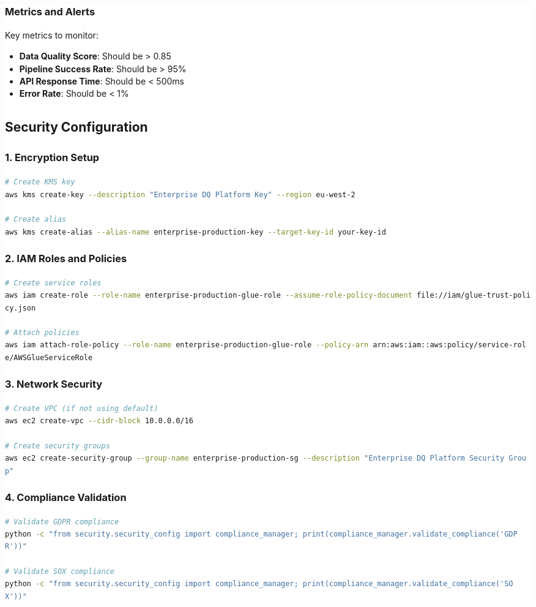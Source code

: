 ### Metrics and Alerts

Key metrics to monitor:

- **Data Quality Score**: Should be > 0.85
- **Pipeline Success Rate**: Should be > 95%
- **API Response Time**: Should be < 500ms
- **Error Rate**: Should be < 1%

## Security Configuration

### 1. Encryption Setup

```bash
# Create KMS key
aws kms create-key --description "Enterprise DQ Platform Key" --region eu-west-2

# Create alias
aws kms create-alias --alias-name enterprise-production-key --target-key-id your-key-id
```

### 2. IAM Roles and Policies

```bash
# Create service roles
aws iam create-role --role-name enterprise-production-glue-role --assume-role-policy-document file://iam/glue-trust-policy.json

# Attach policies
aws iam attach-role-policy --role-name enterprise-production-glue-role --policy-arn arn:aws:iam::aws:policy/service-role/AWSGlueServiceRole
```

### 3. Network Security

```bash
# Create VPC (if not using default)
aws ec2 create-vpc --cidr-block 10.0.0.0/16

# Create security groups
aws ec2 create-security-group --group-name enterprise-production-sg --description "Enterprise DQ Platform Security Group"
```

### 4. Compliance Validation

```bash
# Validate GDPR compliance
python -c "from security.security_config import compliance_manager; print(compliance_manager.validate_compliance('GDPR'))"

# Validate SOX compliance
python -c "from security.security_config import compliance_manager; print(compliance_manager.validate_compliance('SOX'))"
```
